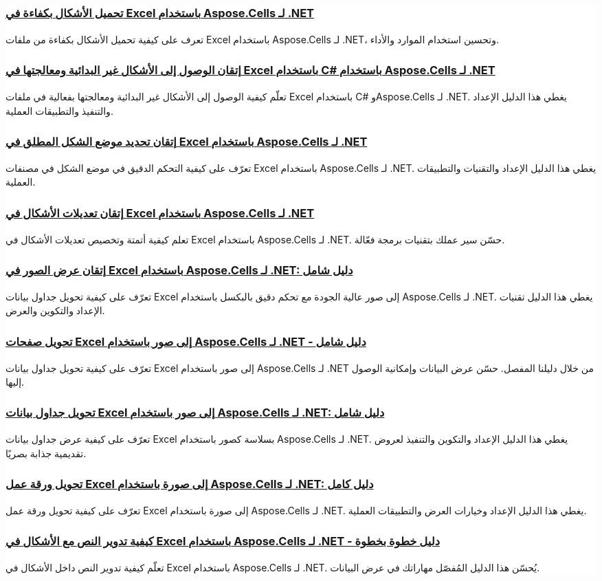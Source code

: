 ### [تحميل الأشكال بكفاءة في Excel باستخدام Aspose.Cells لـ .NET](./load-shapes-aspose-cells-dotnet)
تعرف على كيفية تحميل الأشكال بكفاءة من ملفات Excel باستخدام Aspose.Cells لـ .NET، وتحسين استخدام الموارد والأداء.

### [إتقان الوصول إلى الأشكال غير البدائية ومعالجتها في Excel باستخدام C# باستخدام Aspose.Cells لـ .NET](./manipulating-complex-shapes-excel-csharp-aspose-cells)
تعلّم كيفية الوصول إلى الأشكال غير البدائية ومعالجتها بفعالية في ملفات Excel باستخدام C# وAspose.Cells لـ .NET. يغطي هذا الدليل الإعداد والتنفيذ والتطبيقات العملية.

### [إتقان تحديد موضع الشكل المطلق في Excel باستخدام Aspose.Cells لـ .NET](./master-absolute-shape-positioning-excel-aspose-cells-net)
تعرّف على كيفية التحكم الدقيق في موضع الشكل في مصنفات Excel باستخدام Aspose.Cells لـ .NET. يغطي هذا الدليل الإعداد والتقنيات والتطبيقات العملية.

### [إتقان تعديلات الأشكال في Excel باستخدام Aspose.Cells لـ .NET](./master-excel-shape-modifications-aspose-cells-net)
تعلم كيفية أتمتة وتخصيص تعديلات الأشكال في Excel باستخدام Aspose.Cells لـ .NET. حسّن سير عملك بتقنيات برمجة فعّالة.

### [إتقان عرض الصور في Excel باستخدام Aspose.Cells لـ .NET: دليل شامل](./master-image-rendering-excel-aspose-cells-net)
تعرّف على كيفية تحويل جداول بيانات Excel إلى صور عالية الجودة مع تحكم دقيق بالبكسل باستخدام Aspose.Cells لـ .NET. يغطي هذا الدليل تقنيات الإعداد والتكوين والعرض.

### [تحويل صفحات Excel إلى صور باستخدام Aspose.Cells لـ .NET - دليل شامل](./render-excel-pages-images-aspose-cells-net)
تعرّف على كيفية تحويل جداول بيانات Excel إلى صور باستخدام Aspose.Cells لـ .NET من خلال دليلنا المفصل. حسّن عرض البيانات وإمكانية الوصول إليها.

### [تحويل جداول بيانات Excel إلى صور باستخدام Aspose.Cells لـ .NET: دليل شامل](./render-excel-sheets-images-aspose-cells-dotnet)
تعرّف على كيفية عرض جداول بيانات Excel بسلاسة كصور باستخدام Aspose.Cells لـ .NET. يغطي هذا الدليل الإعداد والتكوين والتنفيذ لعروض تقديمية جذابة بصريًا.

### [تحويل ورقة عمل Excel إلى صورة باستخدام Aspose.Cells لـ .NET: دليل كامل](./render-excel-worksheet-image-aspose-cells-net)
تعرّف على كيفية تحويل ورقة عمل Excel إلى صورة باستخدام Aspose.Cells لـ .NET. يغطي هذا الدليل الإعداد وخيارات العرض والتطبيقات العملية.

### [كيفية تدوير النص مع الأشكال في Excel باستخدام Aspose.Cells لـ .NET - دليل خطوة بخطوة](./rotate-text-shapes-excel-aspose-cells-net)
تعلّم كيفية تدوير النص داخل الأشكال في Excel باستخدام Aspose.Cells لـ .NET. يُحسّن هذا الدليل المُفصّل مهاراتك في عرض البيانات.
